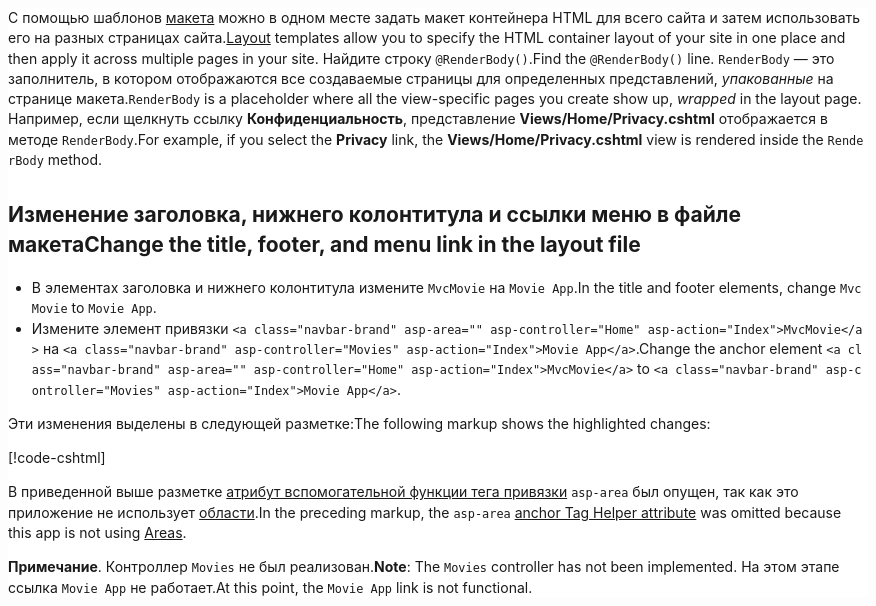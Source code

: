 <span data-ttu-id="b6d09-286">С помощью шаблонов [макета](xref:mvc/views/layout) можно в одном месте задать макет контейнера HTML для всего сайта и затем использовать его на разных страницах сайта.</span><span class="sxs-lookup"><span data-stu-id="b6d09-286">[Layout](xref:mvc/views/layout) templates allow you to specify the HTML container layout of your site in one place and then apply it across multiple pages in your site.</span></span> <span data-ttu-id="b6d09-287">Найдите строку `@RenderBody()`.</span><span class="sxs-lookup"><span data-stu-id="b6d09-287">Find the `@RenderBody()` line.</span></span> <span data-ttu-id="b6d09-288">`RenderBody` — это заполнитель, в котором отображаются все создаваемые страницы для определенных представлений, *упакованные* на странице макета.</span><span class="sxs-lookup"><span data-stu-id="b6d09-288">`RenderBody` is a placeholder where all the view-specific pages you create show up, *wrapped* in the layout page.</span></span> <span data-ttu-id="b6d09-289">Например, если щелкнуть ссылку **Конфиденциальность**, представление **Views/Home/Privacy.cshtml** отображается в методе `RenderBody`.</span><span class="sxs-lookup"><span data-stu-id="b6d09-289">For example, if you select the **Privacy** link, the **Views/Home/Privacy.cshtml** view is rendered inside the `RenderBody` method.</span></span>

## <a name="change-the-title-footer-and-menu-link-in-the-layout-file"></a><span data-ttu-id="b6d09-290">Изменение заголовка, нижнего колонтитула и ссылки меню в файле макета</span><span class="sxs-lookup"><span data-stu-id="b6d09-290">Change the title, footer, and menu link in the layout file</span></span>

* <span data-ttu-id="b6d09-291">В элементах заголовка и нижнего колонтитула измените `MvcMovie` на `Movie App`.</span><span class="sxs-lookup"><span data-stu-id="b6d09-291">In the title and footer elements, change `MvcMovie` to `Movie App`.</span></span>
* <span data-ttu-id="b6d09-292">Измените элемент привязки `<a class="navbar-brand" asp-area="" asp-controller="Home" asp-action="Index">MvcMovie</a>` на `<a class="navbar-brand" asp-controller="Movies" asp-action="Index">Movie App</a>`.</span><span class="sxs-lookup"><span data-stu-id="b6d09-292">Change the anchor element `<a class="navbar-brand" asp-area="" asp-controller="Home" asp-action="Index">MvcMovie</a>` to `<a class="navbar-brand" asp-controller="Movies" asp-action="Index">Movie App</a>`.</span></span>

<span data-ttu-id="b6d09-293">Эти изменения выделены в следующей разметке:</span><span class="sxs-lookup"><span data-stu-id="b6d09-293">The following markup shows the highlighted changes:</span></span>

[!code-cshtml[](~/tutorials/first-mvc-app/start-mvc/sample/MvcMovie22/Views/Shared/_Layout.cshtml?highlight=6,24,51)]

<span data-ttu-id="b6d09-294">В приведенной выше разметке [атрибут вспомогательной функции тега привязки](xref:mvc/views/tag-helpers/builtin-th/anchor-tag-helper) `asp-area` был опущен, так как это приложение не использует [области](xref:mvc/controllers/areas).</span><span class="sxs-lookup"><span data-stu-id="b6d09-294">In the preceding markup, the `asp-area` [anchor Tag Helper attribute](xref:mvc/views/tag-helpers/builtin-th/anchor-tag-helper) was omitted because this app is not using [Areas](xref:mvc/controllers/areas).</span></span>



<span data-ttu-id="b6d09-295">**Примечание**. Контроллер `Movies` не был реализован.</span><span class="sxs-lookup"><span data-stu-id="b6d09-295">**Note**: The `Movies` controller has not been implemented.</span></span> <span data-ttu-id="b6d09-296">На этом этапе ссылка `Movie App` не работает.</span><span class="sxs-lookup"><span data-stu-id="b6d09-296">At this point, the `Movie App` link is not functional.</span></span>
